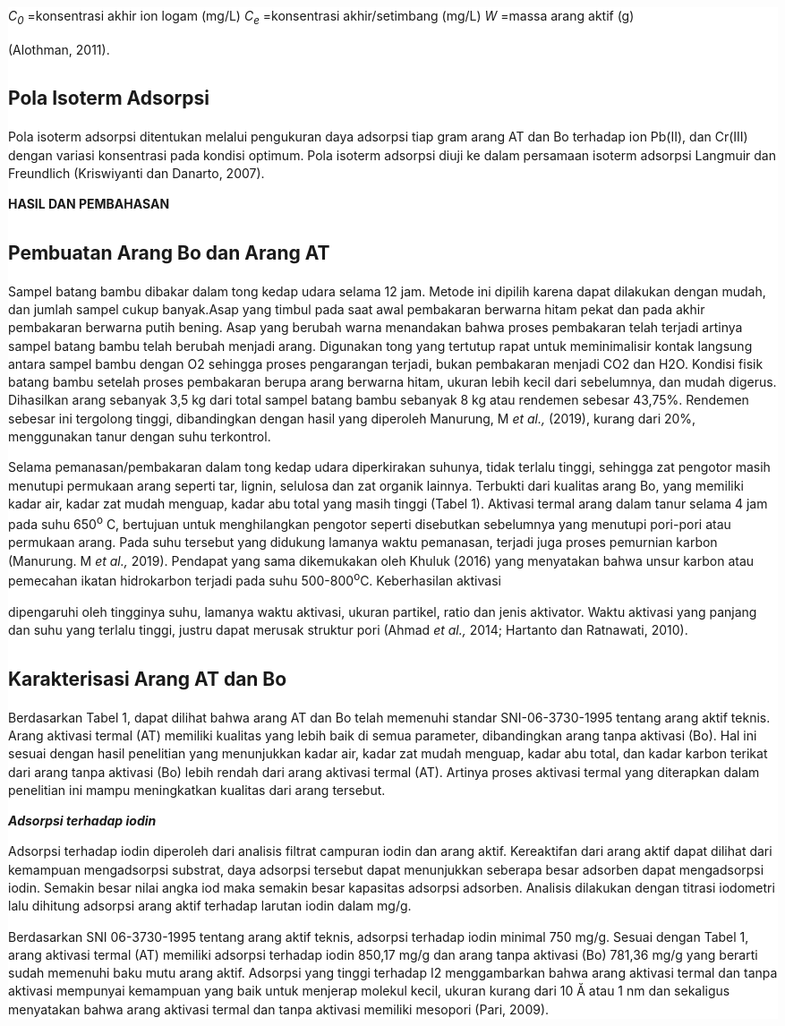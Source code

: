 <p><span class="font5" style="font-style:italic;">C<sub>0</sub></span><span class="font5"> =konsentrasi akhir ion logam (mg/L) </span><span class="font5" style="font-style:italic;">C<sub>e</sub></span><span class="font5"> =konsentrasi akhir/setimbang (mg/L) </span><span class="font5" style="font-style:italic;">W</span><span class="font5"> =massa arang aktif (g)</span></p>
<p><span class="font5">(Alothman, 2011).</span></p>
<h2><a name="bookmark27"></a><span class="font5" style="font-weight:bold;"><a name="bookmark28"></a>Pola Isoterm Adsorpsi</span></h2>
<p><span class="font5">Pola isoterm adsorpsi ditentukan melalui pengukuran daya adsorpsi tiap gram arang AT dan Bo terhadap ion Pb(II), dan Cr(III) dengan variasi konsentrasi pada kondisi optimum. Pola isoterm adsorpsi diuji ke dalam persamaan isoterm adsorpsi Langmuir dan Freundlich (Kriswiyanti dan Danarto, 2007).</span></p>
<p><span class="font5" style="font-weight:bold;">HASIL DAN PEMBAHASAN</span></p>
<h2><a name="bookmark29"></a><span class="font5" style="font-weight:bold;"><a name="bookmark30"></a>Pembuatan Arang Bo dan Arang AT</span></h2>
<p><span class="font5">Sampel batang bambu dibakar dalam tong kedap udara selama 12 jam. Metode ini dipilih karena dapat dilakukan dengan mudah, dan jumlah sampel cukup banyak.Asap yang timbul pada saat awal pembakaran berwarna hitam pekat dan pada akhir pembakaran berwarna putih bening. Asap yang berubah warna menandakan bahwa proses pembakaran telah terjadi artinya sampel batang bambu telah berubah menjadi arang. Digunakan tong yang tertutup rapat untuk meminimalisir kontak langsung antara sampel bambu dengan O</span><span class="font1">2 </span><span class="font5">sehingga proses pengarangan terjadi, bukan pembakaran menjadi CO</span><span class="font1">2 </span><span class="font5">dan H</span><span class="font1">2</span><span class="font5">O. Kondisi fisik batang bambu setelah proses pembakaran berupa arang berwarna hitam, ukuran lebih kecil dari sebelumnya, dan mudah digerus. Dihasilkan arang sebanyak 3,5 kg dari total sampel batang bambu sebanyak 8 kg atau rendemen sebesar 43,75%. Rendemen sebesar ini tergolong tinggi, dibandingkan dengan hasil yang diperoleh Manurung, M </span><span class="font5" style="font-style:italic;">et al.,</span><span class="font5"> (2019), kurang dari 20%, menggunakan tanur dengan suhu terkontrol.</span></p>
<p><span class="font5">Selama pemanasan/pembakaran dalam tong kedap udara diperkirakan suhunya, tidak terlalu tinggi, sehingga zat pengotor masih menutupi permukaan arang seperti tar, lignin, selulosa dan zat organik lainnya. Terbukti dari kualitas arang Bo, yang memiliki kadar air, kadar zat mudah menguap, kadar abu total yang masih tinggi (Tabel 1). Aktivasi termal arang dalam tanur selama 4 jam pada suhu 650<sup>o</sup> C, bertujuan untuk menghilangkan pengotor seperti disebutkan sebelumnya yang menutupi pori-pori atau permukaan arang. Pada suhu tersebut yang didukung lamanya waktu pemanasan, terjadi juga proses pemurnian karbon (Manurung. M </span><span class="font5" style="font-style:italic;">et al.,</span><span class="font5"> 2019). Pendapat yang sama dikemukakan oleh Khuluk (2016) yang menyatakan bahwa unsur karbon atau pemecahan ikatan hidrokarbon terjadi pada suhu 500-800<sup>o</sup>C. Keberhasilan aktivasi</span></p>
<p><span class="font5">dipengaruhi oleh tingginya suhu, lamanya waktu aktivasi, ukuran partikel, ratio dan jenis aktivator. Waktu aktivasi yang panjang dan suhu yang terlalu tinggi, justru dapat merusak struktur pori (Ahmad </span><span class="font5" style="font-style:italic;">et al.,</span><span class="font5"> 2014; Hartanto dan Ratnawati, 2010).</span></p>
<h2><a name="bookmark31"></a><span class="font5" style="font-weight:bold;"><a name="bookmark32"></a>Karakterisasi Arang AT dan Bo</span></h2>
<p><span class="font5">Berdasarkan Tabel 1, dapat dilihat bahwa arang AT dan Bo telah memenuhi standar SNI-06-3730-1995 tentang arang aktif teknis. Arang aktivasi termal (AT) memiliki kualitas yang lebih baik di semua parameter, dibandingkan arang tanpa aktivasi (Bo). Hal ini sesuai dengan hasil penelitian yang menunjukkan kadar air, kadar zat mudah menguap, kadar abu total, dan kadar karbon terikat dari arang tanpa aktivasi (Bo) lebih rendah dari arang aktivasi termal (AT). Artinya proses aktivasi termal yang diterapkan dalam penelitian ini mampu meningkatkan kualitas dari arang tersebut.</span></p>
<p><span class="font5" style="font-weight:bold;font-style:italic;">Adsorpsi terhadap iodin</span></p>
<p><span class="font5">Adsorpsi terhadap iodin diperoleh dari analisis filtrat campuran iodin dan arang aktif. Kereaktifan dari arang aktif dapat dilihat dari kemampuan mengadsorpsi substrat, daya adsorpsi tersebut dapat menunjukkan seberapa besar adsorben dapat mengadsorpsi iodin. Semakin besar nilai angka iod maka semakin besar kapasitas adsorpsi adsorben. Analisis dilakukan dengan titrasi iodometri lalu dihitung adsorpsi arang aktif terhadap larutan iodin dalam mg/g.</span></p>
<p><span class="font5">Berdasarkan SNI 06-3730-1995 tentang arang aktif teknis, adsorpsi terhadap iodin minimal 750 mg/g. Sesuai dengan Tabel 1, arang aktivasi termal (AT) memiliki adsorpsi terhadap iodin 850,17 mg/g dan arang tanpa aktivasi (Bo) 781,36 mg/g yang berarti sudah memenuhi baku mutu arang aktif. Adsorpsi yang tinggi terhadap I</span><span class="font1">2 </span><span class="font5">menggambarkan bahwa arang aktivasi termal dan tanpa aktivasi mempunyai kemampuan yang baik untuk menjerap molekul kecil, ukuran kurang dari 10 Ᾰ atau 1 nm dan sekaligus menyatakan bahwa arang aktivasi termal dan tanpa aktivasi memiliki mesopori (Pari, 2009).</span></p>